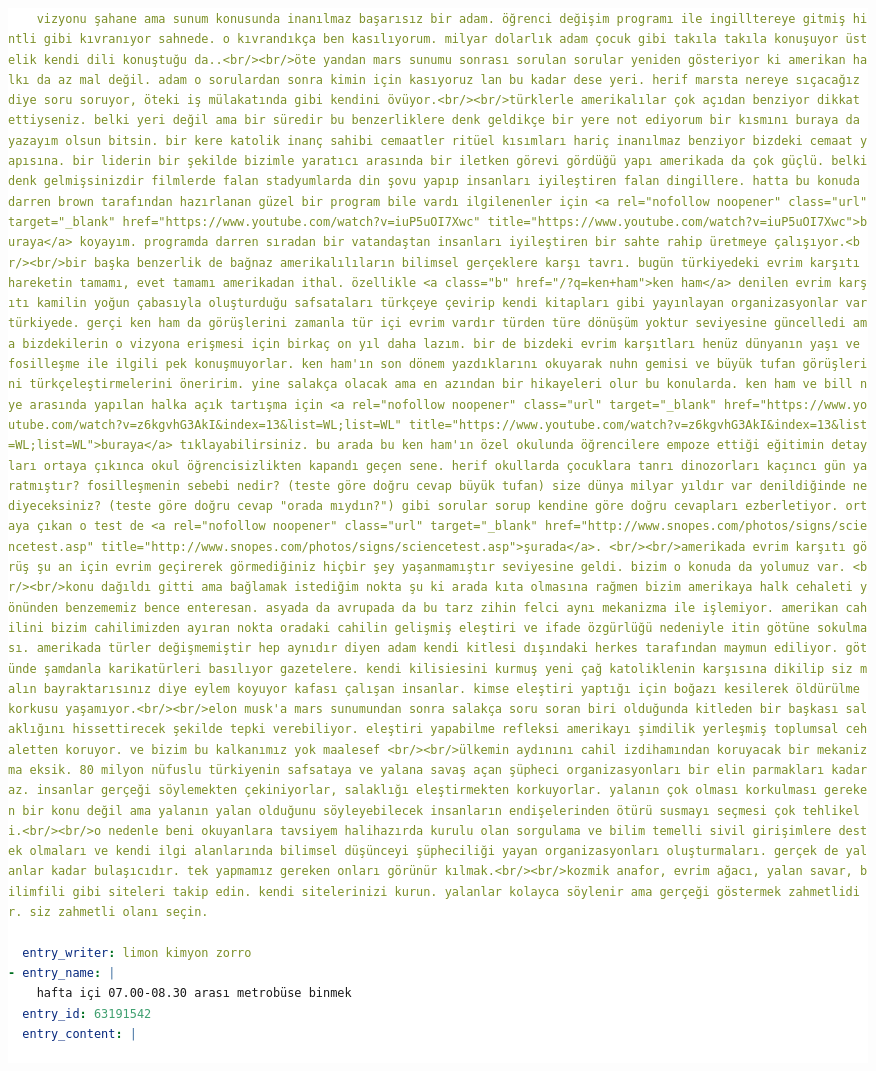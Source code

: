 ```yaml
    vizyonu şahane ama sunum konusunda inanılmaz başarısız bir adam. öğrenci değişim programı ile ingilltereye gitmiş hintli gibi kıvranıyor sahnede. o kıvrandıkça ben kasılıyorum. milyar dolarlık adam çocuk gibi takıla takıla konuşuyor üstelik kendi dili konuştuğu da..<br/><br/>öte yandan mars sunumu sonrası sorulan sorular yeniden gösteriyor ki amerikan halkı da az mal değil. adam o sorulardan sonra kimin için kasıyoruz lan bu kadar dese yeri. herif marsta nereye sıçacağız diye soru soruyor, öteki iş mülakatında gibi kendini övüyor.<br/><br/>türklerle amerikalılar çok açıdan benziyor dikkat ettiyseniz. belki yeri değil ama bir süredir bu benzerliklere denk geldikçe bir yere not ediyorum bir kısmını buraya da yazayım olsun bitsin. bir kere katolik inanç sahibi cemaatler ritüel kısımları hariç inanılmaz benziyor bizdeki cemaat yapısına. bir liderin bir şekilde bizimle yaratıcı arasında bir iletken görevi gördüğü yapı amerikada da çok güçlü. belki denk gelmişsinizdir filmlerde falan stadyumlarda din şovu yapıp insanları iyileştiren falan dingillere. hatta bu konuda darren brown tarafından hazırlanan güzel bir program bile vardı ilgilenenler için <a rel="nofollow noopener" class="url" target="_blank" href="https://www.youtube.com/watch?v=iuP5uOI7Xwc" title="https://www.youtube.com/watch?v=iuP5uOI7Xwc">buraya</a> koyayım. programda darren sıradan bir vatandaştan insanları iyileştiren bir sahte rahip üretmeye çalışıyor.<br/><br/>bir başka benzerlik de bağnaz amerikalılıların bilimsel gerçeklere karşı tavrı. bugün türkiyedeki evrim karşıtı hareketin tamamı, evet tamamı amerikadan ithal. özellikle <a class="b" href="/?q=ken+ham">ken ham</a> denilen evrim karşıtı kamilin yoğun çabasıyla oluşturduğu safsataları türkçeye çevirip kendi kitapları gibi yayınlayan organizasyonlar var türkiyede. gerçi ken ham da görüşlerini zamanla tür içi evrim vardır türden türe dönüşüm yoktur seviyesine güncelledi ama bizdekilerin o vizyona erişmesi için birkaç on yıl daha lazım. bir de bizdeki evrim karşıtları henüz dünyanın yaşı ve fosilleşme ile ilgili pek konuşmuyorlar. ken ham'ın son dönem yazdıklarını okuyarak nuhn gemisi ve büyük tufan görüşlerini türkçeleştirmelerini öneririm. yine salakça olacak ama en azından bir hikayeleri olur bu konularda. ken ham ve bill nye arasında yapılan halka açık tartışma için <a rel="nofollow noopener" class="url" target="_blank" href="https://www.youtube.com/watch?v=z6kgvhG3AkI&index=13&list=WL;list=WL" title="https://www.youtube.com/watch?v=z6kgvhG3AkI&index=13&list=WL;list=WL">buraya</a> tıklayabilirsiniz. bu arada bu ken ham'ın özel okulunda öğrencilere empoze ettiği eğitimin detayları ortaya çıkınca okul öğrencisizlikten kapandı geçen sene. herif okullarda çocuklara tanrı dinozorları kaçıncı gün yaratmıştır? fosilleşmenin sebebi nedir? (teste göre doğru cevap büyük tufan) size dünya milyar yıldır var denildiğinde ne diyeceksiniz? (teste göre doğru cevap "orada mıydın?") gibi sorular sorup kendine göre doğru cevapları ezberletiyor. ortaya çıkan o test de <a rel="nofollow noopener" class="url" target="_blank" href="http://www.snopes.com/photos/signs/sciencetest.asp" title="http://www.snopes.com/photos/signs/sciencetest.asp">şurada</a>. <br/><br/>amerikada evrim karşıtı görüş şu an için evrim geçirerek görmediğiniz hiçbir şey yaşanmamıştır seviyesine geldi. bizim o konuda da yolumuz var. <br/><br/>konu dağıldı gitti ama bağlamak istediğim nokta şu ki arada kıta olmasına rağmen bizim amerikaya halk cehaleti yönünden benzememiz bence enteresan. asyada da avrupada da bu tarz zihin felci aynı mekanizma ile işlemiyor. amerikan cahilini bizim cahilimizden ayıran nokta oradaki cahilin gelişmiş eleştiri ve ifade özgürlüğü nedeniyle itin götüne sokulması. amerikada türler değişmemiştir hep aynıdır diyen adam kendi kitlesi dışındaki herkes tarafından maymun ediliyor. götünde şamdanla karikatürleri basılıyor gazetelere. kendi kilisiesini kurmuş yeni çağ katoliklenin karşısına dikilip siz malın bayraktarısınız diye eylem koyuyor kafası çalışan insanlar. kimse eleştiri yaptığı için boğazı kesilerek öldürülme korkusu yaşamıyor.<br/><br/>elon musk'a mars sunumundan sonra salakça soru soran biri olduğunda kitleden bir başkası salaklığını hissettirecek şekilde tepki verebiliyor. eleştiri yapabilme refleksi amerikayı şimdilik yerleşmiş toplumsal cehaletten koruyor. ve bizim bu kalkanımız yok maalesef <br/><br/>ülkemin aydınını cahil izdihamından koruyacak bir mekanizma eksik. 80 milyon nüfuslu türkiyenin safsataya ve yalana savaş açan şüpheci organizasyonları bir elin parmakları kadar az. insanlar gerçeği söylemekten çekiniyorlar, salaklığı eleştirmekten korkuyorlar. yalanın çok olması korkulması gereken bir konu değil ama yalanın yalan olduğunu söyleyebilecek insanların endişelerinden ötürü susmayı seçmesi çok tehlikeli.<br/><br/>o nedenle beni okuyanlara tavsiyem halihazırda kurulu olan sorgulama ve bilim temelli sivil girişimlere destek olmaları ve kendi ilgi alanlarında bilimsel düşünceyi şüpheciliği yayan organizasyonları oluşturmaları. gerçek de yalanlar kadar bulaşıcıdır. tek yapmamız gereken onları görünür kılmak.<br/><br/>kozmik anafor, evrim ağacı, yalan savar, bilimfili gibi siteleri takip edin. kendi sitelerinizi kurun. yalanlar kolayca söylenir ama gerçeği göstermek zahmetlidir. siz zahmetli olanı seçin.
   
  entry_writer: limon kimyon zorro
- entry_name: |
    hafta içi 07.00-08.30 arası metrobüse binmek
  entry_id: 63191542
  entry_content: |
    
```